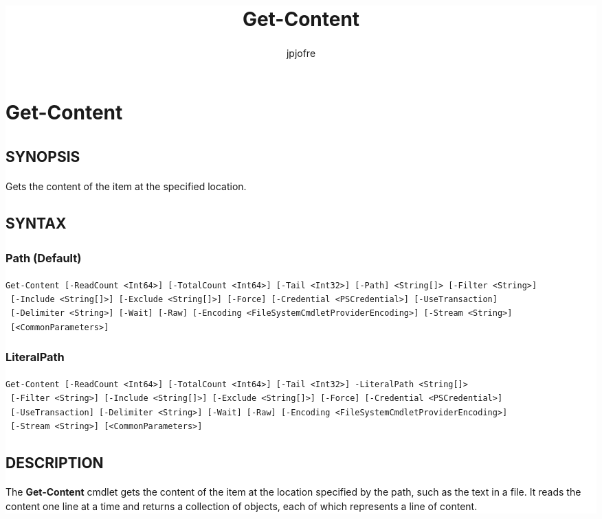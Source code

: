 ﻿---
author: jpjofre
description: 
external help file: Microsoft.PowerShell.Commands.Management.dll-Help.xml
keywords: powershell, cmdlet
manager: carolz
ms.date: 2016-09-30
ms.prod: powershell
ms.technology: powershell
ms.topic: reference
online version: http://go.microsoft.com/fwlink/?LinkId=821583
schema: 2.0.0
title: Get-Content
---

# Get-Content

## SYNOPSIS
Gets the content of the item at the specified location.

## SYNTAX

### Path (Default)
```
Get-Content [-ReadCount <Int64>] [-TotalCount <Int64>] [-Tail <Int32>] [-Path] <String[]> [-Filter <String>]
 [-Include <String[]>] [-Exclude <String[]>] [-Force] [-Credential <PSCredential>] [-UseTransaction]
 [-Delimiter <String>] [-Wait] [-Raw] [-Encoding <FileSystemCmdletProviderEncoding>] [-Stream <String>]
 [<CommonParameters>]
```

### LiteralPath
```
Get-Content [-ReadCount <Int64>] [-TotalCount <Int64>] [-Tail <Int32>] -LiteralPath <String[]>
 [-Filter <String>] [-Include <String[]>] [-Exclude <String[]>] [-Force] [-Credential <PSCredential>]
 [-UseTransaction] [-Delimiter <String>] [-Wait] [-Raw] [-Encoding <FileSystemCmdletProviderEncoding>]
 [-Stream <String>] [<CommonParameters>]
```

## DESCRIPTION
The **Get-Content** cmdlet gets the content of the item at the location specified by the path, such as the text in a file.
It reads the content one line at a time and returns a collection of objects, each of which represents a line of content.
